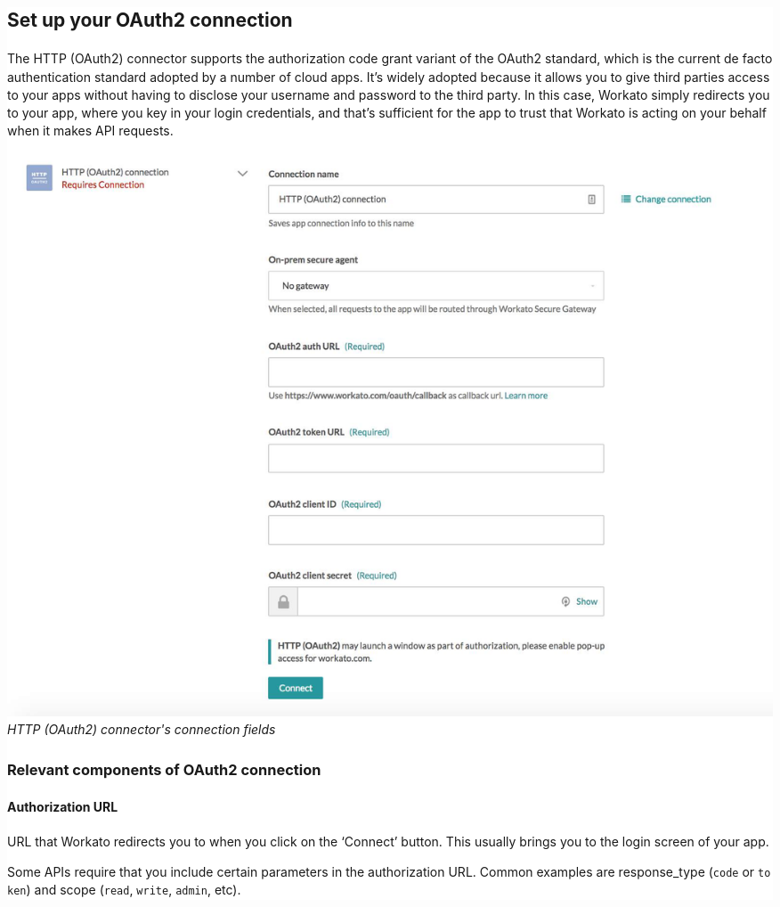 ## Set up your OAuth2 connection
The HTTP (OAuth2) connector supports the authorization code grant variant of the OAuth2 standard, which is the current de facto authentication standard adopted by a number of cloud apps. It’s widely adopted because it allows you to give third parties access to your apps without having to disclose your username and password to the third party. In this case, Workato simply redirects you to your app, where you key in your login credentials, and that’s sufficient for the app to trust that Workato is acting on your behalf when it makes API requests.

![HTTP (OAuth2) connector's connection fields](/assets/images/http/connector-connection-fields.png)
*HTTP (OAuth2) connector's connection fields*

### Relevant components of OAuth2 connection 

#### Authorization URL
URL that Workato redirects you to when you click on the ‘Connect’ button. This usually brings you to the login screen of your app.

Some APIs require that you include certain parameters in the authorization URL. Common examples are response_type (`code` or `token`) and scope (`read`, `write`, `admin`, etc).
